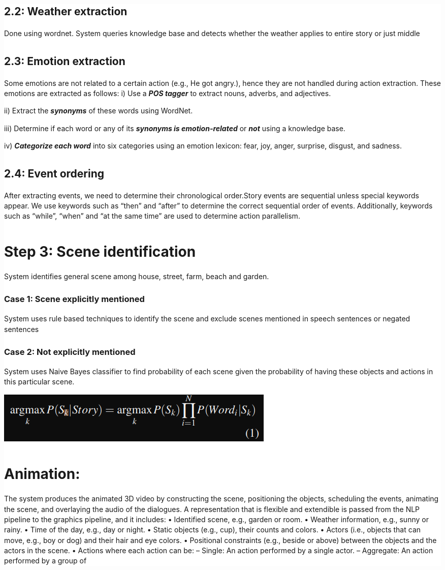 ## **2.2: Weather extraction**

Done using wordnet. System queries knowledge base and detects whether the weather applies to entire story or just middle

## **2.3: Emotion extraction**

Some emotions are not related to a certain action (e.g., He got angry.), hence they are not handled during action extraction. These emotions are extracted as follows: i) Use a ***POS tagger*** to extract nouns, adverbs, and adjectives.

ii) Extract the ***synonyms*** of these words using WordNet.

iii) Determine if each word or any of its ***synonyms is emotion-related*** or ***not*** using a knowledge base.

iv) ***Categorize each word*** into six categories using an emotion lexicon: fear, joy, anger, surprise, disgust, and sadness.

## **2.4: Event ordering**

After extracting events, we need to determine their chronological order.Story events are sequential unless special keywords appear. We use keywords such as “then” and “after” to determine the correct sequential order of events. Additionally, keywords such as “while”, “when” and “at the same time” are used to determine action parallelism.

# **Step 3: Scene identification**

System identifies general scene among house, street, farm, beach and garden.

### **Case 1: Scene explicitly mentioned**

System uses rule based techniques to identify the scene and exclude scenes mentioned in speech sentences or negated sentences

### **Case 2: Not explicitly mentioned**

System uses Naive Bayes classifier to find probability of each scene given the probability of having these objects and actions in this particular scene.

![Untitled](Panda%203D%20f6fdd822b7b043c997a51e71522dd95a/Untitled.png)

# Animation:

The system produces the animated 3D video by constructing the scene, positioning the objects, scheduling the events, animating the scene, and overlaying the audio of the dialogues. 
A representation that is flexible and extendible is passed from the NLP pipeline
to the graphics pipeline, and it includes:
• Identified scene, e.g., garden or room.
• Weather information, e.g., sunny or rainy.
• Time of the day, e.g., day or night.
• Static objects (e.g., cup), their counts and colors.
• Actors (i.e., objects that can move, e.g., boy or
dog) and their hair and eye colors.
• Positional constraints (e.g., beside or above) between the objects and the actors in the scene.
• Actions where each action can be:
– Single: An action performed by a single actor.
– Aggregate: An action performed by a group of